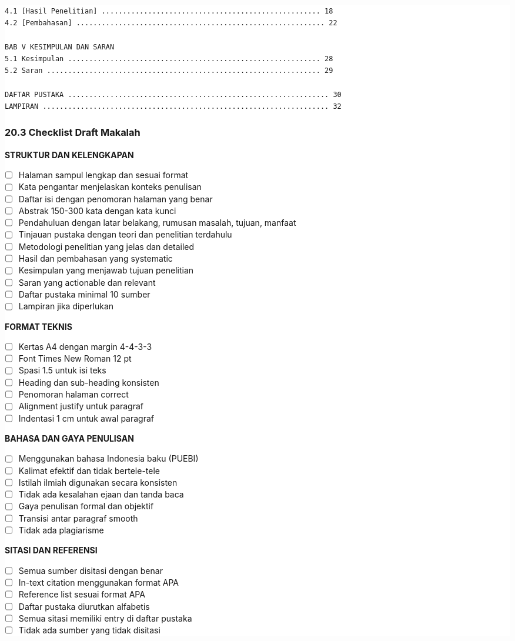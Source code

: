 ```
4.1 [Hasil Penelitian] .................................................... 18
4.2 [Pembahasan] ........................................................... 22

BAB V KESIMPULAN DAN SARAN
5.1 Kesimpulan ............................................................ 28
5.2 Saran ................................................................. 29

DAFTAR PUSTAKA .............................................................. 30
LAMPIRAN .................................................................... 32
```

### 20.3 Checklist Draft Makalah

**STRUKTUR DAN KELENGKAPAN**
- [ ] Halaman sampul lengkap dan sesuai format
- [ ] Kata pengantar menjelaskan konteks penulisan
- [ ] Daftar isi dengan penomoran halaman yang benar
- [ ] Abstrak 150-300 kata dengan kata kunci
- [ ] Pendahuluan dengan latar belakang, rumusan masalah, tujuan, manfaat
- [ ] Tinjauan pustaka dengan teori dan penelitian terdahulu
- [ ] Metodologi penelitian yang jelas dan detailed
- [ ] Hasil dan pembahasan yang systematic
- [ ] Kesimpulan yang menjawab tujuan penelitian
- [ ] Saran yang actionable dan relevant
- [ ] Daftar pustaka minimal 10 sumber
- [ ] Lampiran jika diperlukan

**FORMAT TEKNIS**
- [ ] Kertas A4 dengan margin 4-4-3-3
- [ ] Font Times New Roman 12 pt
- [ ] Spasi 1.5 untuk isi teks
- [ ] Heading dan sub-heading konsisten
- [ ] Penomoran halaman correct
- [ ] Alignment justify untuk paragraf
- [ ] Indentasi 1 cm untuk awal paragraf

**BAHASA DAN GAYA PENULISAN**
- [ ] Menggunakan bahasa Indonesia baku (PUEBI)
- [ ] Kalimat efektif dan tidak bertele-tele
- [ ] Istilah ilmiah digunakan secara konsisten
- [ ] Tidak ada kesalahan ejaan dan tanda baca
- [ ] Gaya penulisan formal dan objektif
- [ ] Transisi antar paragraf smooth
- [ ] Tidak ada plagiarisme

**SITASI DAN REFERENSI**
- [ ] Semua sumber disitasi dengan benar
- [ ] In-text citation menggunakan format APA
- [ ] Reference list sesuai format APA
- [ ] Daftar pustaka diurutkan alfabetis
- [ ] Semua sitasi memiliki entry di daftar pustaka
- [ ] Tidak ada sumber yang tidak disitasi

